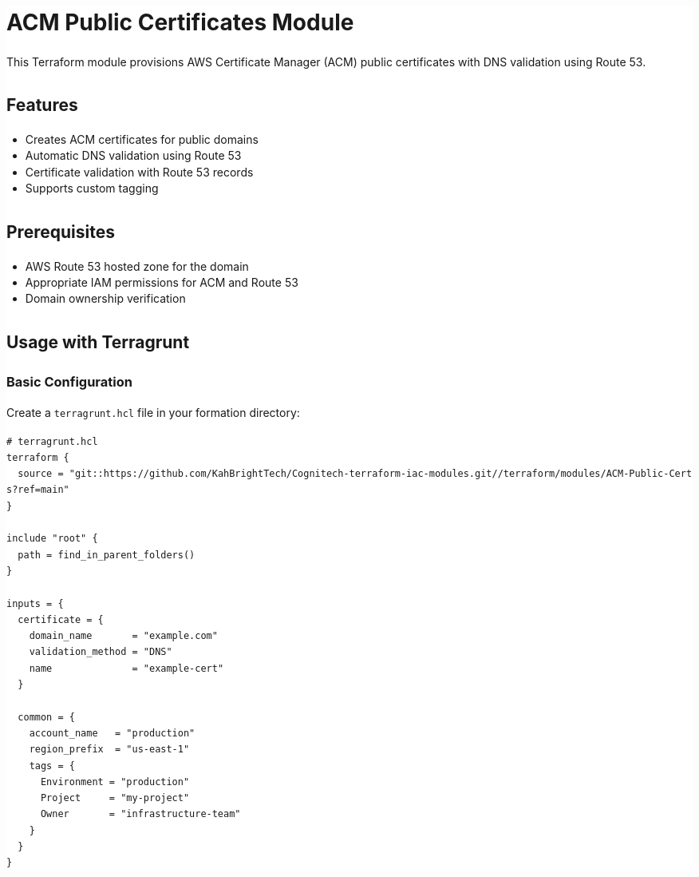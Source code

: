 # ACM Public Certificates Module

This Terraform module provisions AWS Certificate Manager (ACM) public certificates with DNS validation using Route 53.

## Features

- Creates ACM certificates for public domains
- Automatic DNS validation using Route 53
- Certificate validation with Route 53 records
- Supports custom tagging

## Prerequisites

- AWS Route 53 hosted zone for the domain
- Appropriate IAM permissions for ACM and Route 53
- Domain ownership verification

## Usage with Terragrunt

### Basic Configuration

Create a `terragrunt.hcl` file in your formation directory:

```hcl
# terragrunt.hcl
terraform {
  source = "git::https://github.com/KahBrightTech/Cognitech-terraform-iac-modules.git//terraform/modules/ACM-Public-Certs?ref=main"
}

include "root" {
  path = find_in_parent_folders()
}

inputs = {
  certificate = {
    domain_name       = "example.com"
    validation_method = "DNS"
    name              = "example-cert"
  }
  
  common = {
    account_name   = "production"
    region_prefix  = "us-east-1"
    tags = {
      Environment = "production"
      Project     = "my-project"
      Owner       = "infrastructure-team"
    }
  }
}
```
